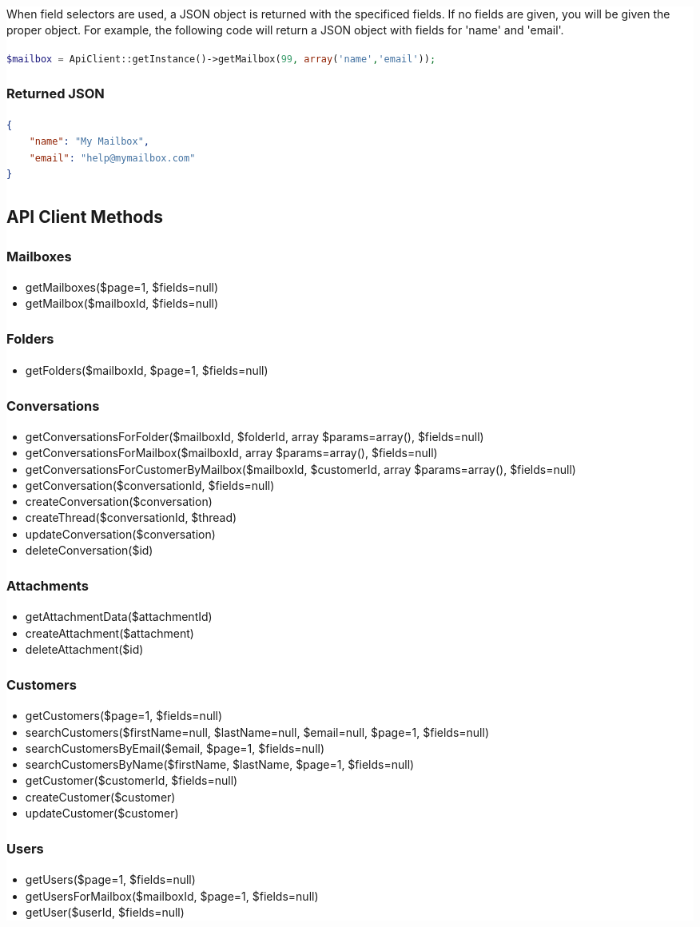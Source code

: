 When field selectors are used, a JSON object is returned with the specificed fields. If no fields are given, you will be given the proper object. For example, the following code will return a JSON object with fields for 'name' and 'email'.
```php
$mailbox = ApiClient::getInstance()->getMailbox(99, array('name','email'));
```
### Returned JSON
```json
{
    "name": "My Mailbox",
    "email": "help@mymailbox.com"
}
```

API Client Methods
--------------------

### Mailboxes
* getMailboxes($page=1, $fields=null)
* getMailbox($mailboxId, $fields=null)

### Folders
* getFolders($mailboxId, $page=1, $fields=null)

### Conversations
* getConversationsForFolder($mailboxId, $folderId, array $params=array(), $fields=null)
* getConversationsForMailbox($mailboxId, array $params=array(), $fields=null)
* getConversationsForCustomerByMailbox($mailboxId, $customerId, array $params=array(), $fields=null)
* getConversation($conversationId, $fields=null)
* createConversation($conversation)
* createThread($conversationId, $thread)
* updateConversation($conversation)
* deleteConversation($id)

### Attachments
* getAttachmentData($attachmentId)
* createAttachment($attachment)
* deleteAttachment($id)

### Customers
* getCustomers($page=1, $fields=null)
* searchCustomers($firstName=null, $lastName=null, $email=null, $page=1, $fields=null)
* searchCustomersByEmail($email, $page=1, $fields=null)
* searchCustomersByName($firstName, $lastName, $page=1, $fields=null)
* getCustomer($customerId, $fields=null)
* createCustomer($customer)
* updateCustomer($customer)

### Users
* getUsers($page=1, $fields=null)
* getUsersForMailbox($mailboxId, $page=1, $fields=null)
* getUser($userId, $fields=null)
